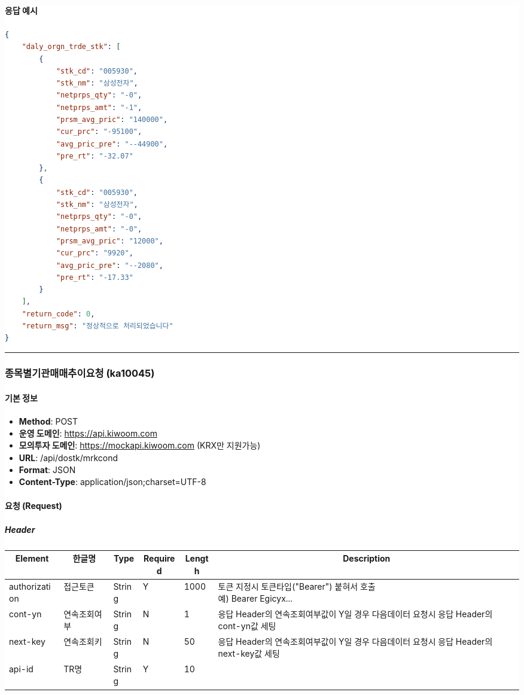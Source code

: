 #### 응답 예시
```json
{
    "daly_orgn_trde_stk": [
        {
            "stk_cd": "005930",
            "stk_nm": "삼성전자",
            "netprps_qty": "-0",
            "netprps_amt": "-1",
            "prsm_avg_pric": "140000",
            "cur_prc": "-95100",
            "avg_pric_pre": "--44900",
            "pre_rt": "-32.07"
        },
        {
            "stk_cd": "005930",
            "stk_nm": "삼성전자",
            "netprps_qty": "-0",
            "netprps_amt": "-0",
            "prsm_avg_pric": "12000",
            "cur_prc": "9920",
            "avg_pric_pre": "--2080",
            "pre_rt": "-17.33"
        }
    ],
    "return_code": 0,
    "return_msg": "정상적으로 처리되었습니다"
}
```
---

### 종목별기관매매추이요청 (ka10045)

#### 기본 정보
- **Method**: POST
- **운영 도메인**: https://api.kiwoom.com
- **모의투자 도메인**: https://mockapi.kiwoom.com (KRX만 지원가능)
- **URL**: /api/dostk/mrkcond
- **Format**: JSON
- **Content-Type**: application/json;charset=UTF-8

#### 요청 (Request)

##### Header
| Element | 한글명 | Type | Required | Length | Description |
|---------|--------|------|----------|--------|-------------|
| authorization | 접근토큰 | String | Y | 1000 | 토큰 지정시 토큰타입("Bearer") 붙혀서 호출<br/>예) Bearer Egicyx... |
| cont-yn | 연속조회여부 | String | N | 1 | 응답 Header의 연속조회여부값이 Y일 경우 다음데이터 요청시 응답 Header의 cont-yn값 세팅 |
| next-key | 연속조회키 | String | N | 50 | 응답 Header의 연속조회여부값이 Y일 경우 다음데이터 요청시 응답 Header의 next-key값 세팅 |
| api-id | TR명 | String | Y | 10 | |
